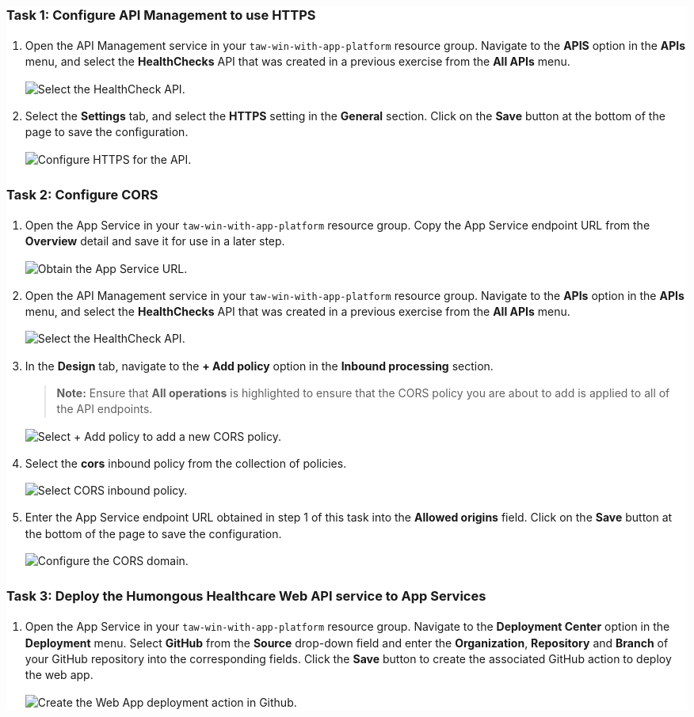 ### Task 1: Configure API Management to use HTTPS

1. Open the API Management service in your `taw-win-with-app-platform` resource group.  Navigate to the **APIS** option in the **APIs** menu, and select the **HealthChecks** API that was created in a previous exercise from the **All APIs** menu.

    ![Select the HealthCheck API.](media/apim-select-api.png 'HealthCheck API')

2. Select the **Settings** tab, and select the **HTTPS** setting in the **General** section.  Click on the **Save** button at the bottom of the page to save the configuration.

    ![Configure HTTPS for the API.](media/apim-configure-https.png 'Configure HTTPS')

### Task 2: Configure CORS

1. Open the App Service in your `taw-win-with-app-platform` resource group.  Copy the App Service endpoint URL from the **Overview** detail and save it for use in a later step.

    ![Obtain the App Service URL.](media/appsvc-endpoint-url.png 'App Service URL')

2. Open the API Management service in your `taw-win-with-app-platform` resource group.  Navigate to the **APIs** option in the **APIs** menu, and select the **HealthChecks** API that was created in a previous exercise from the **All APIs** menu.

    ![Select the HealthCheck API.](media/apim-select-api.png 'HealthCheck API')

3. In the **Design** tab, navigate to the **+ Add policy** option in the **Inbound processing** section.

    > **Note:** Ensure that **All operations** is highlighted to ensure that the CORS policy you are about to add is applied to all of the API endpoints.

    ![Select **+ Add policy** to add a new CORS policy.](media/apim-add-policy.png 'Add CORS Policy')

4. Select the **cors** inbound policy from the collection of policies.

    ![Select CORS inbound policy.](media/apim-select-cors.png 'Select CORS')

5. Enter the App Service endpoint URL obtained in step 1 of this task into the **Allowed origins** field.  Click on the **Save** button at the bottom of the page to save the configuration.

    ![Configure the CORS domain.](media/apim-configure-cors.png 'Configure CORS')

### Task 3: Deploy the Humongous Healthcare Web API service to App Services

1. Open the App Service in your `taw-win-with-app-platform` resource group.  Navigate to the **Deployment Center** option in the **Deployment** menu.  Select **GitHub** from the **Source** drop-down field and enter the **Organization**, **Repository** and **Branch** of your GitHub repository into the corresponding fields.  Click the **Save** button to create the associated GitHub action to deploy the web app.

    ![Create the Web App deployment action in Github.](media/cicd-create-action.png 'Web App Deployment')
